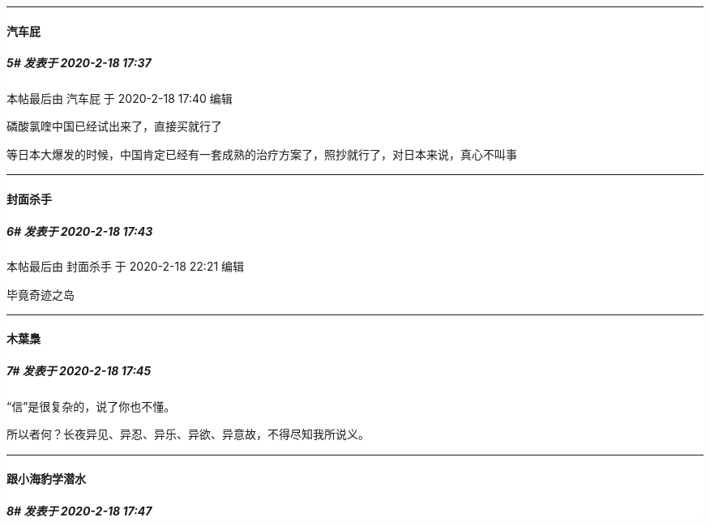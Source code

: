 





-----

####  汽车屁  
##### 5#       发表于 2020-2-18 17:37



 本帖最后由 汽车屁 于 2020-2-18 17:40 编辑 

磷酸氯喹中国已经试出来了，直接买就行了


等日本大爆发的时候，中国肯定已经有一套成熟的治疗方案了，照抄就行了，对日本来说，真心不叫事








-----

####  封面杀手  
##### 6#       发表于 2020-2-18 17:43



 本帖最后由 封面杀手 于 2020-2-18 22:21 编辑 

毕竟奇迹之岛







-----

####  木葉梟  
##### 7#       发表于 2020-2-18 17:45




“信”是很复杂的，说了你也不懂。


所以者何？长夜异见、异忍、异乐、异欲、异意故，不得尽知我所说义。







-----

####  跟小海豹学潜水  
##### 8#       发表于 2020-2-18 17:47


